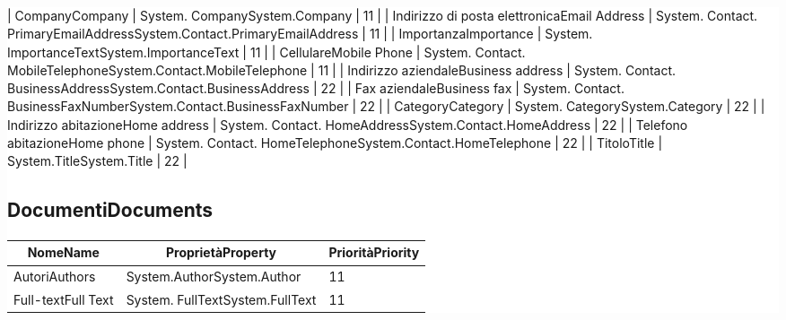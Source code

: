 | <span data-ttu-id="bbf62-158">Company</span><span class="sxs-lookup"><span data-stu-id="bbf62-158">Company</span></span>          | <span data-ttu-id="bbf62-159">System. Company</span><span class="sxs-lookup"><span data-stu-id="bbf62-159">System.Company</span></span>                     | <span data-ttu-id="bbf62-160">1</span><span class="sxs-lookup"><span data-stu-id="bbf62-160">1</span></span>        |
| <span data-ttu-id="bbf62-161">Indirizzo di posta elettronica</span><span class="sxs-lookup"><span data-stu-id="bbf62-161">Email Address</span></span>    | <span data-ttu-id="bbf62-162">System. Contact. PrimaryEmailAddress</span><span class="sxs-lookup"><span data-stu-id="bbf62-162">System.Contact.PrimaryEmailAddress</span></span> | <span data-ttu-id="bbf62-163">1</span><span class="sxs-lookup"><span data-stu-id="bbf62-163">1</span></span>        |
| <span data-ttu-id="bbf62-164">Importanza</span><span class="sxs-lookup"><span data-stu-id="bbf62-164">Importance</span></span>       | <span data-ttu-id="bbf62-165">System. ImportanceText</span><span class="sxs-lookup"><span data-stu-id="bbf62-165">System.ImportanceText</span></span>              | <span data-ttu-id="bbf62-166">1</span><span class="sxs-lookup"><span data-stu-id="bbf62-166">1</span></span>        |
| <span data-ttu-id="bbf62-167">Cellulare</span><span class="sxs-lookup"><span data-stu-id="bbf62-167">Mobile Phone</span></span>     | <span data-ttu-id="bbf62-168">System. Contact. MobileTelephone</span><span class="sxs-lookup"><span data-stu-id="bbf62-168">System.Contact.MobileTelephone</span></span>     | <span data-ttu-id="bbf62-169">1</span><span class="sxs-lookup"><span data-stu-id="bbf62-169">1</span></span>        |
| <span data-ttu-id="bbf62-170">Indirizzo aziendale</span><span class="sxs-lookup"><span data-stu-id="bbf62-170">Business address</span></span> | <span data-ttu-id="bbf62-171">System. Contact. BusinessAddress</span><span class="sxs-lookup"><span data-stu-id="bbf62-171">System.Contact.BusinessAddress</span></span>     | <span data-ttu-id="bbf62-172">2</span><span class="sxs-lookup"><span data-stu-id="bbf62-172">2</span></span>        |
| <span data-ttu-id="bbf62-173">Fax aziendale</span><span class="sxs-lookup"><span data-stu-id="bbf62-173">Business fax</span></span>     | <span data-ttu-id="bbf62-174">System. Contact. BusinessFaxNumber</span><span class="sxs-lookup"><span data-stu-id="bbf62-174">System.Contact.BusinessFaxNumber</span></span>   | <span data-ttu-id="bbf62-175">2</span><span class="sxs-lookup"><span data-stu-id="bbf62-175">2</span></span>        |
| <span data-ttu-id="bbf62-176">Category</span><span class="sxs-lookup"><span data-stu-id="bbf62-176">Category</span></span>         | <span data-ttu-id="bbf62-177">System. Category</span><span class="sxs-lookup"><span data-stu-id="bbf62-177">System.Category</span></span>                    | <span data-ttu-id="bbf62-178">2</span><span class="sxs-lookup"><span data-stu-id="bbf62-178">2</span></span>        |
| <span data-ttu-id="bbf62-179">Indirizzo abitazione</span><span class="sxs-lookup"><span data-stu-id="bbf62-179">Home address</span></span>     | <span data-ttu-id="bbf62-180">System. Contact. HomeAddress</span><span class="sxs-lookup"><span data-stu-id="bbf62-180">System.Contact.HomeAddress</span></span>         | <span data-ttu-id="bbf62-181">2</span><span class="sxs-lookup"><span data-stu-id="bbf62-181">2</span></span>        |
| <span data-ttu-id="bbf62-182">Telefono abitazione</span><span class="sxs-lookup"><span data-stu-id="bbf62-182">Home phone</span></span>       | <span data-ttu-id="bbf62-183">System. Contact. HomeTelephone</span><span class="sxs-lookup"><span data-stu-id="bbf62-183">System.Contact.HomeTelephone</span></span>       | <span data-ttu-id="bbf62-184">2</span><span class="sxs-lookup"><span data-stu-id="bbf62-184">2</span></span>        |
| <span data-ttu-id="bbf62-185">Titolo</span><span class="sxs-lookup"><span data-stu-id="bbf62-185">Title</span></span>            | <span data-ttu-id="bbf62-186">System.Title</span><span class="sxs-lookup"><span data-stu-id="bbf62-186">System.Title</span></span>                       | <span data-ttu-id="bbf62-187">2</span><span class="sxs-lookup"><span data-stu-id="bbf62-187">2</span></span>        |



 

## <a name="documents"></a><span data-ttu-id="bbf62-188">Documenti</span><span class="sxs-lookup"><span data-stu-id="bbf62-188">Documents</span></span>



| <span data-ttu-id="bbf62-189">Nome</span><span class="sxs-lookup"><span data-stu-id="bbf62-189">Name</span></span>      | <span data-ttu-id="bbf62-190">Proprietà</span><span class="sxs-lookup"><span data-stu-id="bbf62-190">Property</span></span>             | <span data-ttu-id="bbf62-191">Priorità</span><span class="sxs-lookup"><span data-stu-id="bbf62-191">Priority</span></span> |
|-----------|----------------------|----------|
| <span data-ttu-id="bbf62-192">Autori</span><span class="sxs-lookup"><span data-stu-id="bbf62-192">Authors</span></span>   | <span data-ttu-id="bbf62-193">System.Author</span><span class="sxs-lookup"><span data-stu-id="bbf62-193">System.Author</span></span>        | <span data-ttu-id="bbf62-194">1</span><span class="sxs-lookup"><span data-stu-id="bbf62-194">1</span></span>        |
| <span data-ttu-id="bbf62-195">Full-text</span><span class="sxs-lookup"><span data-stu-id="bbf62-195">Full Text</span></span> | <span data-ttu-id="bbf62-196">System. FullText</span><span class="sxs-lookup"><span data-stu-id="bbf62-196">System.FullText</span></span>      | <span data-ttu-id="bbf62-197">1</span><span class="sxs-lookup"><span data-stu-id="bbf62-197">1</span></span>        |